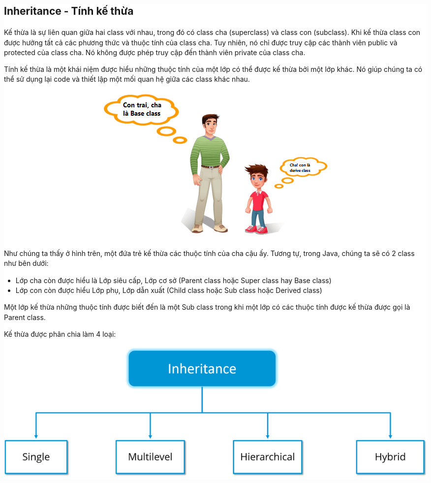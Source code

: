 ## Inheritance - Tính kế thừa

Kế thừa là sự liên quan giữa hai class với nhau, trong đó có class cha (superclass) và class con (subclass). Khi kế thừa class con được hưởng tất cả các phương thức và thuộc tính của class cha. Tuy nhiên, nó chỉ được truy cập các thành viên public và protected của class cha. Nó không được phép truy cập đến thành viên private của class cha.

Tính kế thừa là một khái niệm được hiểu những thuộc tính của một lớp có thể được kế thừa bởi một lớp khác. Nó giúp chúng ta có thể sử dụng lại code và thiết lập một mối quan hệ giữa các class khác nhau.

<p align="center">
  <img src="./assets/Inheritance.png" />
</p>

Như chúng ta thấy ở hình trên, một đứa trẻ kế thừa các thuộc tính của cha cậu ấy. Tương tự, trong Java, chúng ta sẽ có 2 class như bên dưới:

* Lớp cha còn được hiểu là Lớp siêu cấp, Lớp cơ sở (Parent class hoặc Super class hay Base class)
* Lớp con còn được hiểu Lớp phụ, Lớp dẫn xuất (Child class hoặc Sub class hoặc Derived class)


Một lớp kế thừa những thuộc tính được biết đến là một Sub class trong khi một lớp có các thuộc tính được kế thừa được gọi là Parent class.

Kế thừa được phân chia làm 4 loại:

<p align="center">
  <img src="./assets/Inheritance2.png" />
</p>
